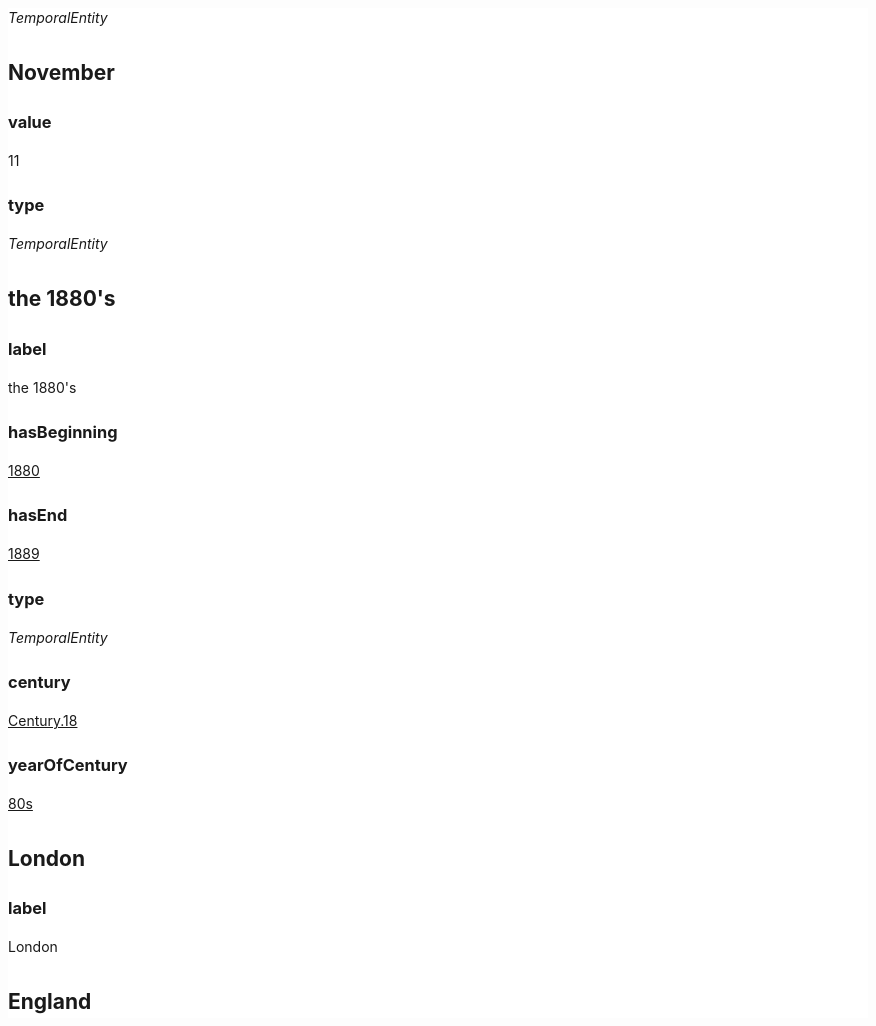 
*TemporalEntity*

## November

### value


11

### type


*TemporalEntity*

## the 1880's

### label


the 1880's

### hasBeginning


[1880](#1880)

### hasEnd


[1889](#1889)

### type


*TemporalEntity*

### century


[Century.18](#Century.18)

### yearOfCentury


[80s](#80s)

## London

### label


London

## England
